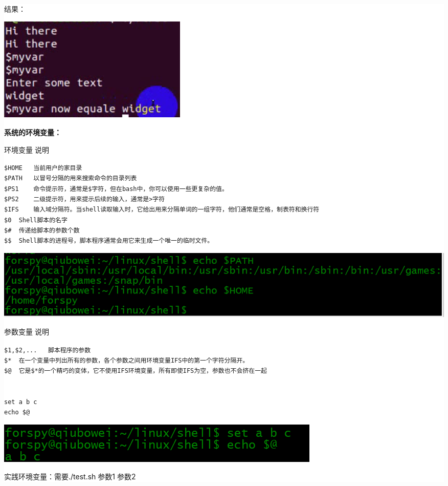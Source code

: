 结果：

![](pic/echo2.png)


**系统的环境变量：**

环境变量	说明

    $HOME	当前用户的家目录
    $PATH	以冒号分隔的用来搜索命令的目录列表
    $PS1	命令提示符，通常是$字符，但在bash中，你可以使用一些更复杂的值。
    $PS2	二级提示符，用来提示后续的输入，通常是>字符
    $IFS	输入域分隔符。当shell读取输入时，它给出用来分隔单词的一组字符，他们通常是空格，制表符和换行符
    $0	Shell脚本的名字
    $#	传递给脚本的参数个数
    $$	Shell脚本的进程号，脚本程序通常会用它来生成一个唯一的临时文件。
    

![](pic/environment_parameter.png)

参数变量	说明

    $1,$2,...	脚本程序的参数
    $*	在一个变量中列出所有的参数，各个参数之间用环境变量IFS中的第一个字符分隔开。
    $@	它是$*的一个精巧的变体，它不使用IFS环境变量，所有即使IFS为空，参数也不会挤在一起


    set a b c
    echo $@

![](pic/set.png)


实践环境变量：需要./test.sh 参数1 参数2
